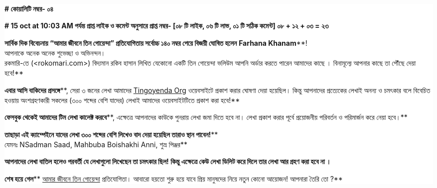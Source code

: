 **\# <span>কোয়ালিটি নম্বর- ০৪</span>**

**\# 15 oct at 10:03 AM <span>পর্যন্ত প্রাপ্ত লাইক ও কমেন্ট অনুসারে প্রাপ্ত নম্বর- [০৮ টি লাইক</span>, <span>০৬ টি লাভ</span>, <span>০১ টি সঠিক কমেন্ট] ০৮ + ১২ + ০৩ = ২৩</span>**

**সার্বিক দিক বিবেচনায় &#8220;আমার জীবনে তিন গোয়েন্দা&#8221; প্রতিযোগিতায় সর্বোচ্চ ১৪০ নম্বর পেয়ে বিজয়ী ঘোষিত হলেন** **Farhana Khanam****!  
<span>আপনাকে অনেক অনেক শুভেচ্ছা ও অভিনন্দন।</span>  
<span>রকমারি-তে</span> (<rokomari.com>) <span>বিদ্যমান রকিব হাসান লিখিত যেকোনো একটি তিন গোয়েন্দা ভলিউম আপনি অর্ডার করতে পারেন আমাদের কাছে । বিনামূল্যে আপনার কাছে তা পৌঁছে দেয়া হবে!</span>**

**এবার আসি বাকিদের প্রসঙ্গে****, <span>সেরা ৩ জনের লেখা আমাদের </span>[Tingoyenda Org](www.tingoyenda.org) <span>ওয়েবসাইটে প্রকাশ করার ঘোষণা দেয়া হয়েছিল। কিন্তু আপনাদের প্রত্যেকের লেখাই অনন্য ও চমৎকার বলে বিবেচিত হওয়ায় অংশগ্রহণকারী সকলের (৩০০ শব্দের বেশি যাদের) লেখাই আমাদের ওয়েবসাইটটিতে প্রকাশ করা হবে!</span>**

**ফেসবুক থেকেই আমাদের টিম লেখা কালেক্ট করবে****, <span>এক্ষেত্রে আপনাদের কাউকে পুনরায় লেখা জমা দিতে হবে না। লেখা প্রকাশ করার পূর্বে প্রয়োজনীয় পরিবর্তন ও পরিমার্জন করে নেয়া হবে।</span>**

**তাছাড়া এই ক্যাম্পেইনে যাদের লেখা ৩০০ শব্দের বেশি লিখেও বাদ দেয়া হয়েছিল তারাও স্থান পাবেন!****  
<span>যেমনঃ</span> NSadman Saad, Mahbuba Boishakhi Anni, <span>শুভ্র পিঞ্জর</span>**

**আপনাদের লেখা বাতিল হলেও পরবর্তী যে লেখাগুলো লিখেছেন তা চমৎকার ছিল! কিন্তু এক্ষেত্রে কেউ লেখা ডিলিট করে দিলে তার লেখা আর গ্রহণ করা হবে না ।**

**শেষ হয়ে গেল**** [<span>আমার জীবনে তিন গোয়েন্দা</span>](https://3goyenda.com/competition) <span>প্রতিযোগিতা। আবারো হয়তো শুরু হয়ে যাবে প্রিয় মানুষদের নিয়ে নতুন কোনো আয়োজন! আপনারা তৈরি তো </span>?**